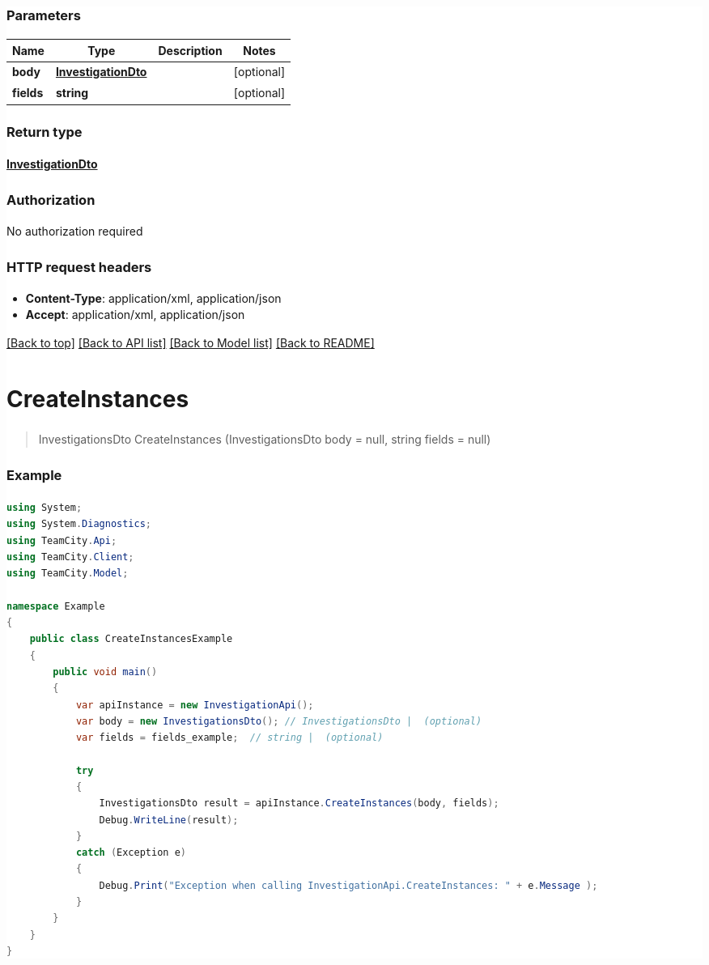 ### Parameters

Name | Type | Description  | Notes
------------- | ------------- | ------------- | -------------
 **body** | [**InvestigationDto**](InvestigationDto.md)|  | [optional] 
 **fields** | **string**|  | [optional] 

### Return type

[**InvestigationDto**](InvestigationDto.md)

### Authorization

No authorization required

### HTTP request headers

 - **Content-Type**: application/xml, application/json
 - **Accept**: application/xml, application/json

[[Back to top]](#) [[Back to API list]](../README.md#documentation-for-api-endpoints) [[Back to Model list]](../README.md#documentation-for-models) [[Back to README]](../README.md)

<a name="createinstances"></a>
# **CreateInstances**
> InvestigationsDto CreateInstances (InvestigationsDto body = null, string fields = null)



### Example
```csharp
using System;
using System.Diagnostics;
using TeamCity.Api;
using TeamCity.Client;
using TeamCity.Model;

namespace Example
{
    public class CreateInstancesExample
    {
        public void main()
        {
            var apiInstance = new InvestigationApi();
            var body = new InvestigationsDto(); // InvestigationsDto |  (optional) 
            var fields = fields_example;  // string |  (optional) 

            try
            {
                InvestigationsDto result = apiInstance.CreateInstances(body, fields);
                Debug.WriteLine(result);
            }
            catch (Exception e)
            {
                Debug.Print("Exception when calling InvestigationApi.CreateInstances: " + e.Message );
            }
        }
    }
}
```
